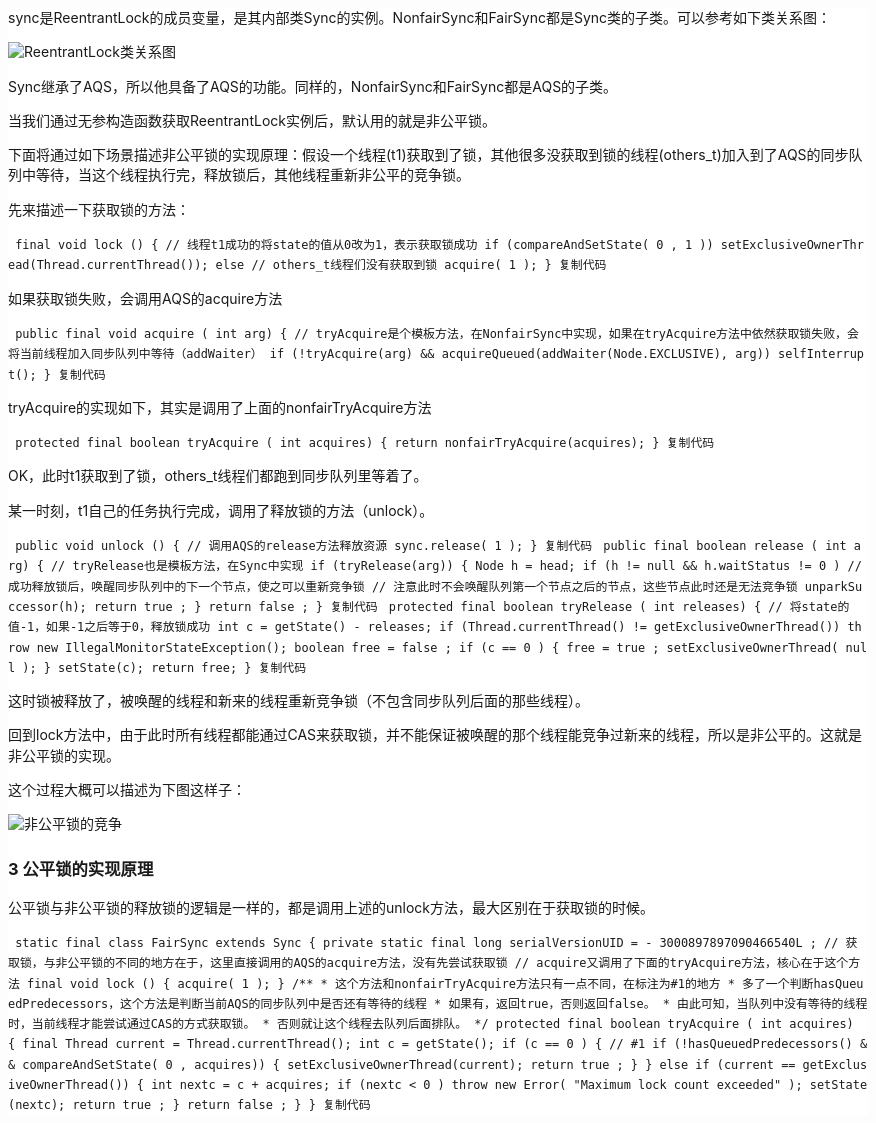 sync是ReentrantLock的成员变量，是其内部类Sync的实例。NonfairSync和FairSync都是Sync类的子类。可以参考如下类关系图：

![ReentrantLock类关系图](https://user-gold-cdn.xitu.io/2019/5/25/16aee9d34a34b9cf?imageView2/0/w/1280/h/960/ignore-error/1)

Sync继承了AQS，所以他具备了AQS的功能。同样的，NonfairSync和FairSync都是AQS的子类。

当我们通过无参构造函数获取ReentrantLock实例后，默认用的就是非公平锁。

下面将通过如下场景描述非公平锁的实现原理：假设一个线程(t1)获取到了锁，其他很多没获取到锁的线程(others_t)加入到了AQS的同步队列中等待，当这个线程执行完，释放锁后，其他线程重新非公平的竞争锁。

先来描述一下获取锁的方法：

` final void lock () { // 线程t1成功的将state的值从0改为1，表示获取锁成功 if (compareAndSetState( 0 , 1 )) setExclusiveOwnerThread(Thread.currentThread()); else // others_t线程们没有获取到锁 acquire( 1 ); } 复制代码`

如果获取锁失败，会调用AQS的acquire方法

` public final void acquire ( int arg) { // tryAcquire是个模板方法，在NonfairSync中实现，如果在tryAcquire方法中依然获取锁失败，会将当前线程加入同步队列中等待（addWaiter） if (!tryAcquire(arg) && acquireQueued(addWaiter(Node.EXCLUSIVE), arg)) selfInterrupt(); } 复制代码`

tryAcquire的实现如下，其实是调用了上面的nonfairTryAcquire方法

` protected final boolean tryAcquire ( int acquires) { return nonfairTryAcquire(acquires); } 复制代码`

OK，此时t1获取到了锁，others_t线程们都跑到同步队列里等着了。

某一时刻，t1自己的任务执行完成，调用了释放锁的方法（unlock）。

` public void unlock () { // 调用AQS的release方法释放资源 sync.release( 1 ); } 复制代码` ` public final boolean release ( int arg) { // tryRelease也是模板方法，在Sync中实现 if (tryRelease(arg)) { Node h = head; if (h != null && h.waitStatus != 0 ) // 成功释放锁后，唤醒同步队列中的下一个节点，使之可以重新竞争锁 // 注意此时不会唤醒队列第一个节点之后的节点，这些节点此时还是无法竞争锁 unparkSuccessor(h); return true ; } return false ; } 复制代码` ` protected final boolean tryRelease ( int releases) { // 将state的值-1，如果-1之后等于0，释放锁成功 int c = getState() - releases; if (Thread.currentThread() != getExclusiveOwnerThread()) throw new IllegalMonitorStateException(); boolean free = false ; if (c == 0 ) { free = true ; setExclusiveOwnerThread( null ); } setState(c); return free; } 复制代码`

这时锁被释放了，被唤醒的线程和新来的线程重新竞争锁（不包含同步队列后面的那些线程）。

回到lock方法中，由于此时所有线程都能通过CAS来获取锁，并不能保证被唤醒的那个线程能竞争过新来的线程，所以是非公平的。这就是非公平锁的实现。

这个过程大概可以描述为下图这样子：

![非公平锁的竞争](https://user-gold-cdn.xitu.io/2019/5/25/16aee9ddf1304ee1?imageView2/0/w/1280/h/960/ignore-error/1)

### 3 公平锁的实现原理 ###

公平锁与非公平锁的释放锁的逻辑是一样的，都是调用上述的unlock方法，最大区别在于获取锁的时候。

` static final class FairSync extends Sync { private static final long serialVersionUID = - 3000897897090466540L ; // 获取锁，与非公平锁的不同的地方在于，这里直接调用的AQS的acquire方法，没有先尝试获取锁 // acquire又调用了下面的tryAcquire方法，核心在于这个方法 final void lock () { acquire( 1 ); } /** * 这个方法和nonfairTryAcquire方法只有一点不同，在标注为#1的地方 * 多了一个判断hasQueuedPredecessors，这个方法是判断当前AQS的同步队列中是否还有等待的线程 * 如果有，返回true，否则返回false。 * 由此可知，当队列中没有等待的线程时，当前线程才能尝试通过CAS的方式获取锁。 * 否则就让这个线程去队列后面排队。 */ protected final boolean tryAcquire ( int acquires) { final Thread current = Thread.currentThread(); int c = getState(); if (c == 0 ) { // #1 if (!hasQueuedPredecessors() && compareAndSetState( 0 , acquires)) { setExclusiveOwnerThread(current); return true ; } } else if (current == getExclusiveOwnerThread()) { int nextc = c + acquires; if (nextc < 0 ) throw new Error( "Maximum lock count exceeded" ); setState(nextc); return true ; } return false ; } } 复制代码`
